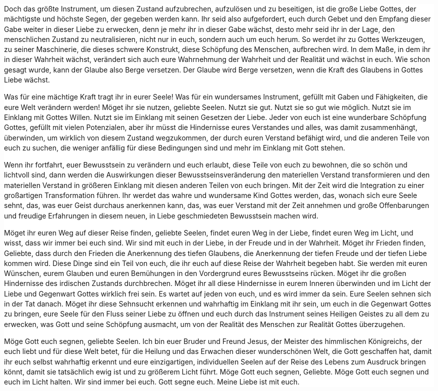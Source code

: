 Doch das größte Instrument, um diesen Zustand aufzubrechen, aufzulösen und zu beseitigen, ist die große Liebe Gottes, der mächtigste und höchste Segen, der gegeben werden kann. Ihr seid also aufgefordert, euch durch Gebet und den Empfang dieser Gabe weiter in dieser Liebe zu erwecken, denn je mehr ihr in dieser Gabe wächst, desto mehr seid ihr in der Lage, den menschlichen Zustand zu neutralisieren, nicht nur in euch, sondern auch um euch herum. So werdet ihr zu Gottes Werkzeugen, zu seiner Maschinerie, die dieses schwere Konstrukt, diese Schöpfung des Menschen, aufbrechen wird. In dem Maße, in dem ihr in dieser Wahrheit wächst, verändert sich auch eure Wahrnehmung der Wahrheit und der Realität und wächst in euch. Wie schon gesagt wurde, kann der Glaube also Berge versetzen. Der Glaube wird Berge versetzen, wenn die Kraft des Glaubens in Gottes Liebe wächst.

Was für eine mächtige Kraft tragt ihr in eurer Seele! Was für ein wundersames Instrument, gefüllt mit Gaben und Fähigkeiten, die eure Welt verändern werden! Möget ihr sie nutzen, geliebte Seelen. Nutzt sie gut. Nutzt sie so gut wie möglich. Nutzt sie im Einklang mit Gottes Willen. Nutzt sie im Einklang mit seinen Gesetzen der Liebe. Jeder von euch ist eine wunderbare Schöpfung Gottes, gefüllt mit vielen Potenzialen, aber ihr müsst die Hindernisse eures Verstandes und alles, was damit zusammenhängt, überwinden, um wirklich von diesem Zustand wegzukommen, der durch euren Verstand befähigt wird, und die anderen Teile von euch zu suchen, die weniger anfällig für diese Bedingungen sind und mehr im Einklang mit Gott stehen. 

Wenn ihr fortfahrt, euer Bewusstsein zu verändern und euch erlaubt, diese Teile von euch zu bewohnen, die so schön und lichtvoll sind, dann werden die Auswirkungen dieser Bewusstseinsveränderung den materiellen Verstand transformieren und den materiellen Verstand in größeren Einklang mit diesen anderen Teilen von euch bringen. Mit der Zeit wird die Integration zu einer großartigen Transformation führen. Ihr werdet das wahre und wundersame Kind Gottes werden, das, wonach sich eure Seele sehnt, das, was euer Geist durchaus anerkennen kann, das, was euer Verstand mit der Zeit annehmen und große Offenbarungen und freudige Erfahrungen in diesem neuen, in Liebe geschmiedeten Bewusstsein machen wird.

Möget ihr euren Weg auf dieser Reise finden, geliebte Seelen, findet euren Weg in der Liebe, findet euren Weg im Licht, und wisst, dass wir immer bei euch sind. Wir sind mit euch in der Liebe, in der Freude und in der Wahrheit. Möget ihr Frieden finden, Geliebte, dass durch den Frieden die Anerkennung des tiefen Glaubens, die Anerkennung der tiefen Freude und der tiefen Liebe kommen wird. Diese Dinge sind ein Teil von euch, die ihr euch auf diese Reise der Wahrheit begeben habt. Sie werden mit euren Wünschen, eurem Glauben und euren Bemühungen in den Vordergrund eures Bewusstseins rücken. Möget ihr die großen Hindernisse des irdischen Zustands durchbrechen. Möget ihr all diese Hindernisse in eurem Inneren überwinden und im Licht der Liebe und Gegenwart Gottes wirklich frei sein. Es wartet auf jeden von euch, und es wird immer da sein. Eure Seelen sehnen sich in der Tat danach. Möget ihr diese Sehnsucht erkennen und wahrhaftig im Einklang mit ihr sein, um euch in die Gegenwart Gottes zu bringen, eure Seele für den Fluss seiner Liebe zu öffnen und euch durch das Instrument seines Heiligen Geistes zu all dem zu erwecken, was Gott und seine Schöpfung ausmacht, um von der Realität des Menschen zur Realität Gottes überzugehen. 

Möge Gott euch segnen, geliebte Seelen. Ich bin euer Bruder und Freund Jesus, der Meister des himmlischen Königreichs, der euch liebt und für diese Welt betet, für die Heilung und das Erwachen dieser wunderschönen Welt, die Gott geschaffen hat, damit ihr euch selbst wahrhaftig erkennt und eure einzigartigen, individuellen Seelen auf der Reise des Lebens zum Ausdruck bringen könnt, damit sie tatsächlich ewig ist und zu größerem Licht führt. Möge Gott euch segnen, Geliebte. Möge Gott euch segnen und euch im Licht halten. Wir sind immer bei euch. Gott segne euch. Meine Liebe ist mit euch.
